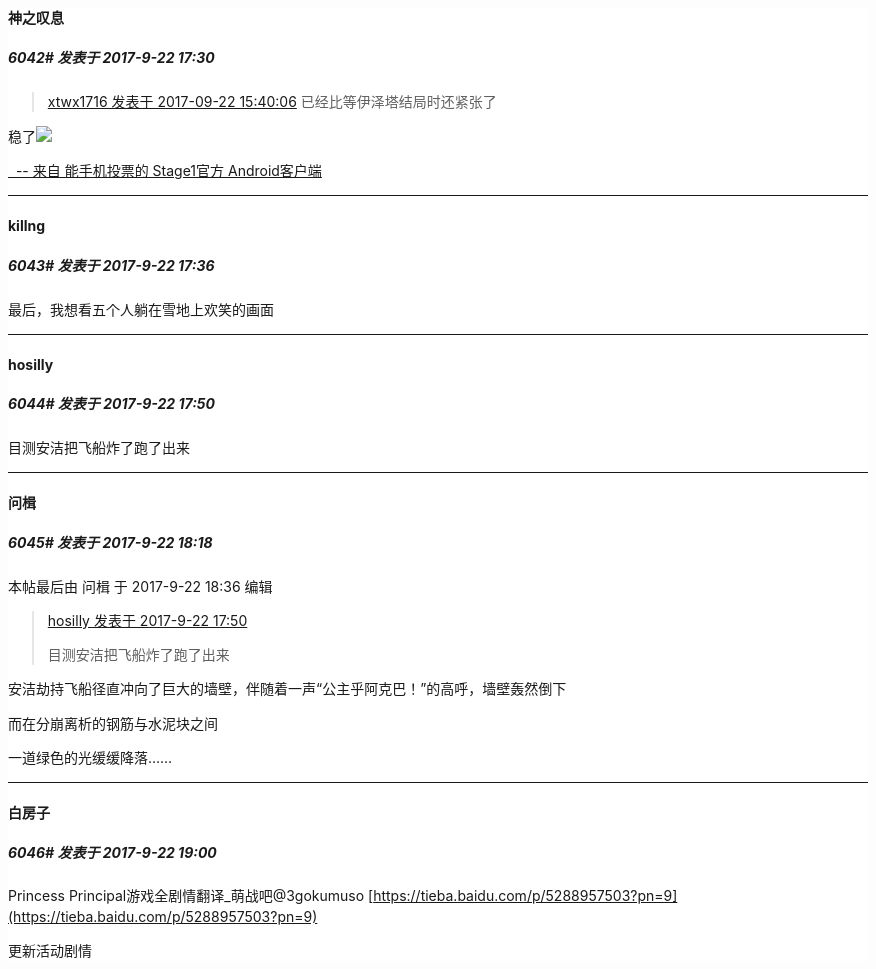 ####  神之叹息  
##### 6042#       发表于 2017-9-22 17:30


<blockquote><a href="httphttps://bbs.saraba1st.com/2b/forum.php?mod=redirect&amp;goto=findpost&amp;pid=37276714&amp;ptid=1486439" target="_blank">xtwx1716 发表于 2017-09-22 15:40:06</a>
已经比等伊泽塔结局时还紧张了</blockquote>稳了<img src="https://static.saraba1st.com/image/smiley/face2017/001.png" referrerpolicy="no-referrer">

[  -- 来自 能手机投票的 Stage1官方 Android客户端](https://www.coolapk.com/apk/140634)


-----

####  killng  
##### 6043#       发表于 2017-9-22 17:36


最后，我想看五个人躺在雪地上欢笑的画面


-----

####  hosilly  
##### 6044#       发表于 2017-9-22 17:50


目测安洁把飞船炸了跑了出来


-----

####  问楫  
##### 6045#       发表于 2017-9-22 18:18


 本帖最后由 问楫 于 2017-9-22 18:36 编辑 
<blockquote><a href="httphttps://bbs.saraba1st.com/2b/forum.php?mod=redirect&amp;goto=findpost&amp;pid=37278247&amp;ptid=1486439" target="_blank">hosilly 发表于 2017-9-22 17:50</a>

目测安洁把飞船炸了跑了出来</blockquote>
安洁劫持飞船径直冲向了巨大的墙壁，伴随着一声“公主乎阿克巴！”的高呼，墙壁轰然倒下


而在分崩离析的钢筋与水泥块之间

一道绿色的光缓缓降落……


-----

####  白房子  
##### 6046#       发表于 2017-9-22 19:00


Princess Principal游戏全剧情翻译_萌战吧@3gokumuso
[https://tieba.baidu.com/p/5288957503?pn=9](https://tieba.baidu.com/p/5288957503?pn=9)

更新活动剧情
